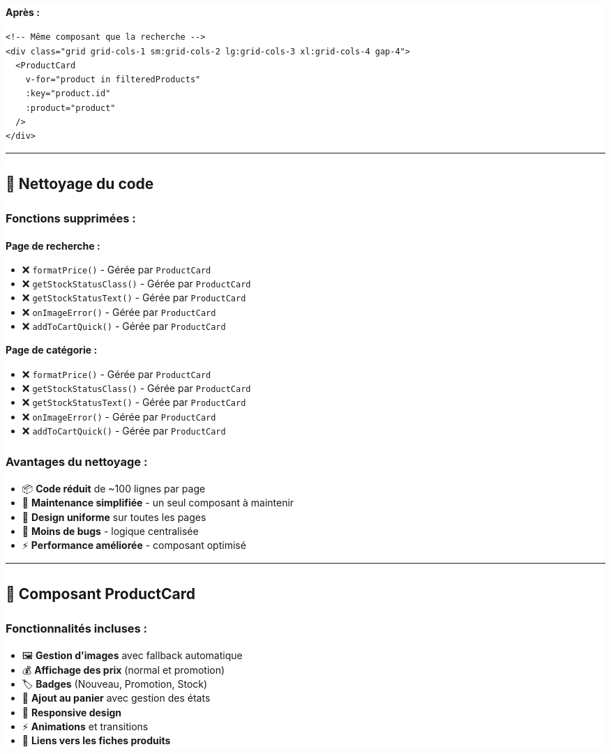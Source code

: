 **Après :**
```vue
<!-- Même composant que la recherche -->
<div class="grid grid-cols-1 sm:grid-cols-2 lg:grid-cols-3 xl:grid-cols-4 gap-4">
  <ProductCard
    v-for="product in filteredProducts"
    :key="product.id"
    :product="product"
  />
</div>
```

---

## 🧹 Nettoyage du code

### **Fonctions supprimées :**

**Page de recherche :**
- ❌ `formatPrice()` - Gérée par `ProductCard`
- ❌ `getStockStatusClass()` - Gérée par `ProductCard`
- ❌ `getStockStatusText()` - Gérée par `ProductCard`
- ❌ `onImageError()` - Gérée par `ProductCard`
- ❌ `addToCartQuick()` - Gérée par `ProductCard`

**Page de catégorie :**
- ❌ `formatPrice()` - Gérée par `ProductCard`
- ❌ `getStockStatusClass()` - Gérée par `ProductCard`
- ❌ `getStockStatusText()` - Gérée par `ProductCard`
- ❌ `onImageError()` - Gérée par `ProductCard`
- ❌ `addToCartQuick()` - Gérée par `ProductCard`

### **Avantages du nettoyage :**
- 📦 **Code réduit** de ~100 lignes par page
- 🔄 **Maintenance simplifiée** - un seul composant à maintenir
- 🎨 **Design uniforme** sur toutes les pages
- 🐛 **Moins de bugs** - logique centralisée
- ⚡ **Performance améliorée** - composant optimisé

---

## 🎨 Composant ProductCard

### **Fonctionnalités incluses :**
- 🖼️ **Gestion d'images** avec fallback automatique
- 💰 **Affichage des prix** (normal et promotion)
- 🏷️ **Badges** (Nouveau, Promotion, Stock)
- 🛒 **Ajout au panier** avec gestion des états
- 📱 **Responsive design**
- ⚡ **Animations** et transitions
- 🎯 **Liens vers les fiches produits**
